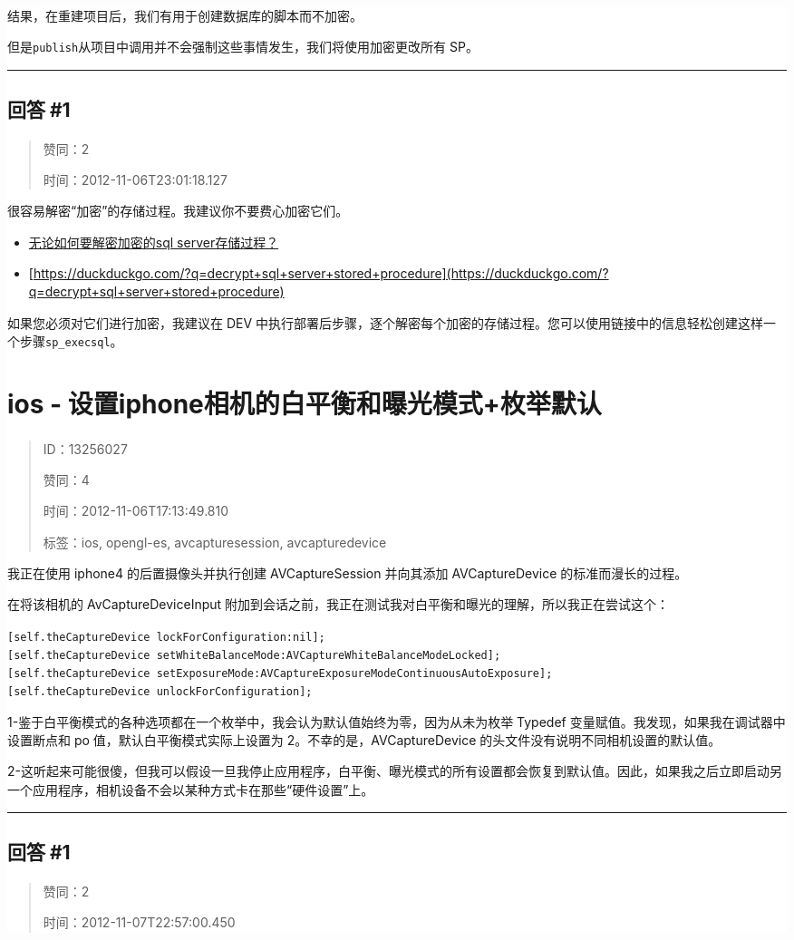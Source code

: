 结果，在重建项目后，我们有用于创建数据库的脚本而不加密。

但是`publish`从项目中调用并不会强制这些事情发生，我们将使用加密更改所有 SP。

* * *

## 回答 #1

> 赞同：2
> 
> 时间：2012-11-06T23:01:18.127

很容易解密“加密”的存储过程。我建议你不要费心加密它们。

*   [无论如何要解密加密的sql server存储过程？](https://stackoverflow.com/questions/1787629/anyway-to-decrypt-an-encrypted-sql-server-stored-procedure)

*   [https://duckduckgo.com/?q=decrypt+sql+server+stored+procedure](https://duckduckgo.com/?q=decrypt+sql+server+stored+procedure)

如果您必须对它们进行加密，我建议在 DEV 中执行部署后步骤，逐个解密每个加密的存储过程。您可以使用链接中的信息轻松创建这样一个步骤`sp_execsql`。

# ios - 设置iphone相机的白平衡和曝光模式+枚举默认

> ID：13256027
> 
> 赞同：4
> 
> 时间：2012-11-06T17:13:49.810
> 
> 标签：ios, opengl-es, avcapturesession, avcapturedevice

我正在使用 iphone4 的后置摄像头并执行创建 AVCaptureSession 并向其添加 AVCaptureDevice 的标准而漫长的过程。

在将该相机的 AvCaptureDeviceInput 附加到会话之前，我正在测试我对白平衡和曝光的理解，所以我正在尝试这个：

```
[self.theCaptureDevice lockForConfiguration:nil];
[self.theCaptureDevice setWhiteBalanceMode:AVCaptureWhiteBalanceModeLocked];
[self.theCaptureDevice setExposureMode:AVCaptureExposureModeContinuousAutoExposure];
[self.theCaptureDevice unlockForConfiguration]; 
```

1-鉴于白平衡模式的各种选项都在一个枚举中，我会认为默认值始终为零，因为从未为枚举 Typedef 变量赋值。我发现，如果我在调试器中设置断点和 po 值，默认白平衡模式实际上设置为 2。不幸的是，AVCaptureDevice 的头文件没有说明不同相机设置的默认值。

2-这听起来可能很傻，但我可以假设一旦我停止应用程序，白平衡、曝光模式的所有设置都会恢复到默认值。因此，如果我之后立即启动另一个应用程序，相机设备不会以某种方式卡在那些“硬件设置”上。

* * *

## 回答 #1

> 赞同：2
> 
> 时间：2012-11-07T22:57:00.450
